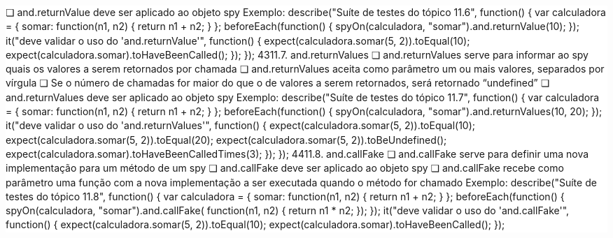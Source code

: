 ❏ and.returnValue deve ser aplicado ao objeto spy
Exemplo:
describe("Suíte de testes do tópico 11.6", function() {
var calculadora = {
somar: function(n1, n2) {
return n1 + n2;
}
};
beforeEach(function() {
spyOn(calculadora, "somar").and.returnValue(10);
});
it("deve validar o uso do 'and.returnValue'", function() {
expect(calculadora.somar(5, 2)).toEqual(10);
expect(calculadora.somar).toHaveBeenCalled();
});
});
4311.7. and.returnValues
❏ and.returnValues serve para informar ao spy quais os valores a serem
retornados por chamada
❏ and.returnValues aceita como parâmetro um ou mais valores, separados por
vírgula
❏ Se o número de chamadas for maior do que o de valores a serem retornados,
será retornado “undefined”
❏ and.returnValues deve ser aplicado ao objeto spy
Exemplo:
describe("Suíte de testes do tópico 11.7", function() {
var calculadora = {
somar: function(n1, n2) {
return n1 + n2;
}
};
beforeEach(function() {
spyOn(calculadora, "somar").and.returnValues(10, 20);
});
it("deve validar o uso do 'and.returnValues'", function() {
expect(calculadora.somar(5, 2)).toEqual(10);
expect(calculadora.somar(5, 2)).toEqual(20);
expect(calculadora.somar(5, 2)).toBeUndefined();
expect(calculadora.somar).toHaveBeenCalledTimes(3);
});
});
4411.8. and.callFake
❏ and.callFake serve para definir uma nova implementação para um método de
um spy
❏ and.callFake deve ser aplicado ao objeto spy
❏ and.callFake recebe como parâmetro uma função com a nova implementação
a ser executada quando o método for chamado
Exemplo:
describe("Suíte de testes do tópico 11.8", function() {
var calculadora = {
somar: function(n1, n2) {
return n1 + n2;
}
};
beforeEach(function() {
spyOn(calculadora, "somar").and.callFake(
function(n1, n2) {
return n1 * n2;
});
});
it("deve validar o uso do 'and.callFake'", function() {
expect(calculadora.somar(5, 2)).toEqual(10);
expect(calculadora.somar).toHaveBeenCalled();
});